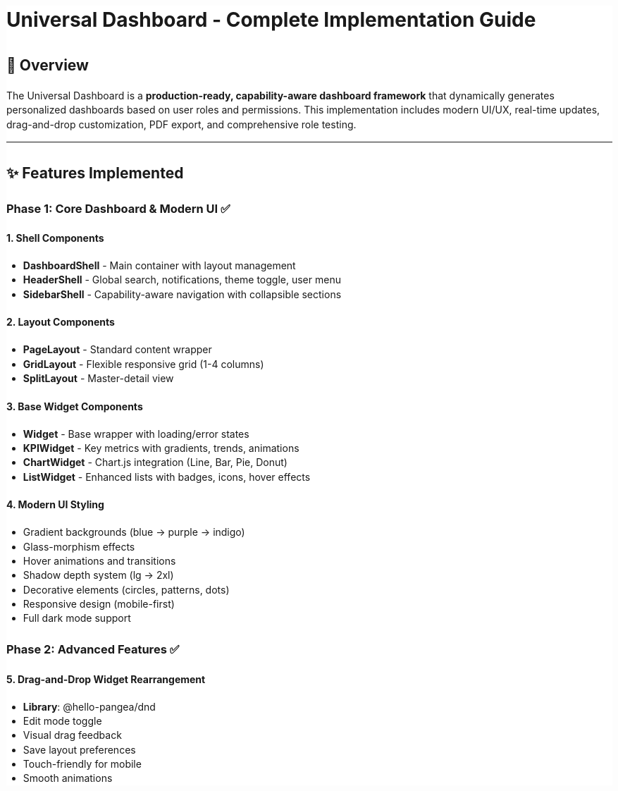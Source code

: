 # Universal Dashboard - Complete Implementation Guide

## 🎯 Overview

The Universal Dashboard is a **production-ready, capability-aware dashboard framework** that dynamically generates personalized dashboards based on user roles and permissions. This implementation includes modern UI/UX, real-time updates, drag-and-drop customization, PDF export, and comprehensive role testing.

---

## ✨ Features Implemented

### Phase 1: Core Dashboard & Modern UI ✅

#### 1. **Shell Components**
- **DashboardShell** - Main container with layout management
- **HeaderShell** - Global search, notifications, theme toggle, user menu
- **SidebarShell** - Capability-aware navigation with collapsible sections

#### 2. **Layout Components**
- **PageLayout** - Standard content wrapper
- **GridLayout** - Flexible responsive grid (1-4 columns)
- **SplitLayout** - Master-detail view

#### 3. **Base Widget Components**
- **Widget** - Base wrapper with loading/error states
- **KPIWidget** - Key metrics with gradients, trends, animations
- **ChartWidget** - Chart.js integration (Line, Bar, Pie, Donut)
- **ListWidget** - Enhanced lists with badges, icons, hover effects

#### 4. **Modern UI Styling**
- Gradient backgrounds (blue → purple → indigo)
- Glass-morphism effects
- Hover animations and transitions
- Shadow depth system (lg → 2xl)
- Decorative elements (circles, patterns, dots)
- Responsive design (mobile-first)
- Full dark mode support

### Phase 2: Advanced Features ✅

#### 5. **Drag-and-Drop Widget Rearrangement**
- **Library**: @hello-pangea/dnd
- Edit mode toggle
- Visual drag feedback
- Save layout preferences
- Touch-friendly for mobile
- Smooth animations
